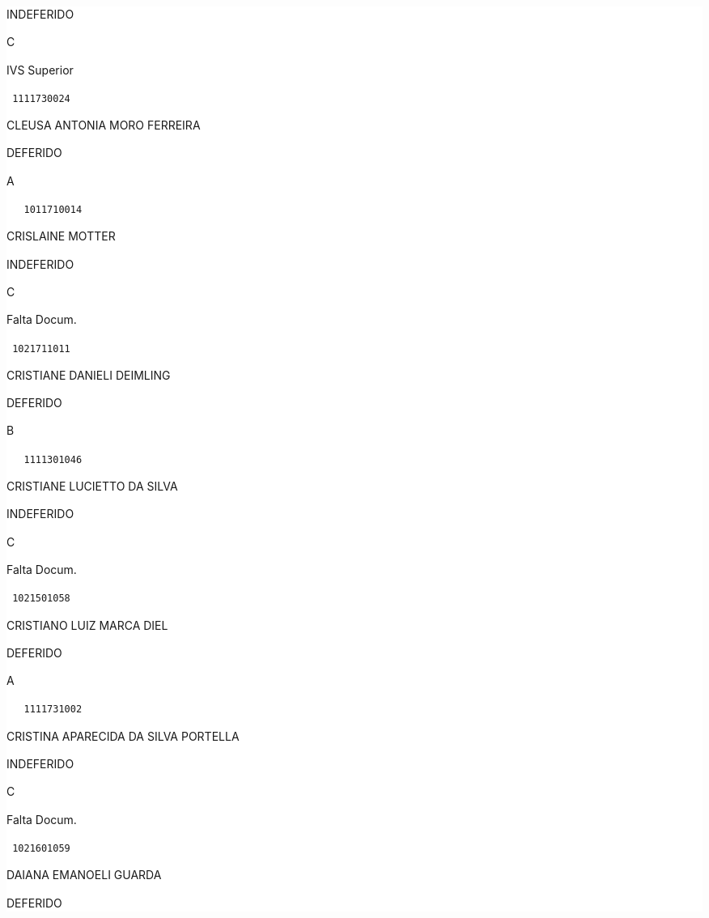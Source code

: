    INDEFERIDO

   C

   IVS Superior

     1111730024

   CLEUSA ANTONIA MORO FERREIRA

   DEFERIDO

   A

       1011710014

   CRISLAINE MOTTER

   INDEFERIDO

   C

   Falta Docum.

     1021711011

   CRISTIANE DANIELI DEIMLING

   DEFERIDO

   B

       1111301046

   CRISTIANE LUCIETTO DA SILVA

   INDEFERIDO

   C

   Falta Docum.

     1021501058

   CRISTIANO LUIZ MARCA DIEL

   DEFERIDO

   A

       1111731002

   CRISTINA APARECIDA DA SILVA PORTELLA

   INDEFERIDO

   C

   Falta Docum.

     1021601059

   DAIANA EMANOELI GUARDA

   DEFERIDO
